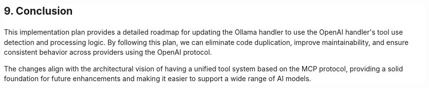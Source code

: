 ## 9. Conclusion

This implementation plan provides a detailed roadmap for updating the Ollama handler to use the OpenAI handler's tool use detection and processing logic. By following this plan, we can eliminate code duplication, improve maintainability, and ensure consistent behavior across providers using the OpenAI protocol.

The changes align with the architectural vision of having a unified tool system based on the MCP protocol, providing a solid foundation for future enhancements and making it easier to support a wide range of AI models.
